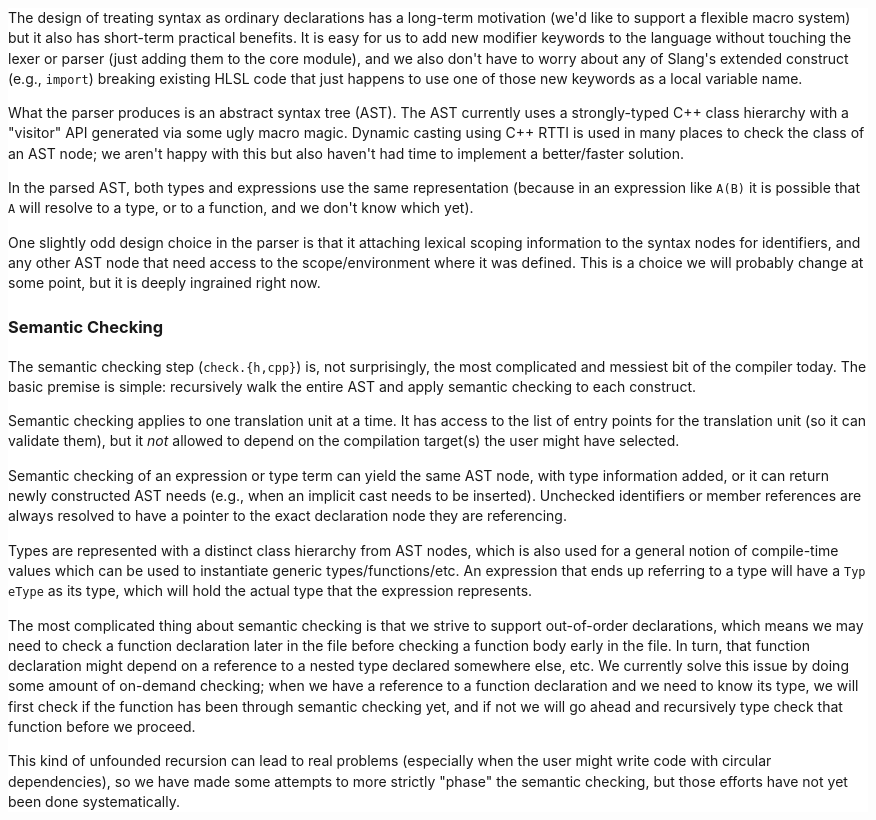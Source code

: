 The design of treating syntax as ordinary declarations has a long-term motivation (we'd like to support a flexible macro system) but it also has short-term practical benefits.
It is easy for us to add new modifier keywords to the language without touching the lexer or parser (just adding them to the core module), and we also don't have to worry about any of Slang's extended construct (e.g., `import`) breaking existing HLSL code that just happens to use one of those new keywords as a local variable name.

What the parser produces is an abstract syntax tree (AST).
The AST currently uses a strongly-typed C++ class hierarchy with a "visitor" API generated via some ugly macro magic.
Dynamic casting using C++ RTTI is used in many places to check the class of an AST node; we aren't happy with this but also haven't had time to implement a better/faster solution.

In the parsed AST, both types and expressions use the same representation (because in an expression like `A(B)` it is possible that `A` will resolve to a type, or to a function, and we don't know which yet).

One slightly odd design choice in the parser is that it attaching lexical scoping information to the syntax nodes for identifiers, and any other AST node that need access to the scope/environment where it was defined. This is a choice we will probably change at some point, but it is deeply ingrained right now.

### Semantic Checking

The semantic checking step (`check.{h,cpp}`) is, not surprisingly, the most complicated and messiest bit of the compiler today.
The basic premise is simple: recursively walk the entire AST and apply semantic checking to each construct.

Semantic checking applies to one translation unit at a time.
It has access to the list of entry points for the translation unit (so it can validate them), but it *not* allowed to depend on the compilation target(s) the user might have selected.

Semantic checking of an expression or type term can yield the same AST node, with type information added, or it can return newly constructed AST needs (e.g., when an implicit cast needs to be inserted).
Unchecked identifiers or member references are always resolved to have a pointer to the exact declaration node they are referencing.

Types are represented with a distinct class hierarchy from AST nodes, which is also used for a general notion of compile-time values which can be used to instantiate generic types/functions/etc.
An expression that ends up referring to a type will have a `TypeType` as its type, which will hold the actual type that the expression represents.

The most complicated thing about semantic checking is that we strive to support out-of-order declarations, which means we may need to check a function declaration later in the file before checking a function body early in the file.
In turn, that function declaration might depend on a reference to a nested type declared somewhere else, etc.
We currently solve this issue by doing some amount of on-demand checking; when we have a reference to a function declaration and we need to know its type, we will first check if the function has been through semantic checking yet, and if not we will go ahead and recursively type check that function before we proceed.

This kind of unfounded recursion can lead to real problems (especially when the user might write code with circular dependencies), so we have made some attempts to more strictly "phase" the semantic checking, but those efforts have not yet been done systematically.
